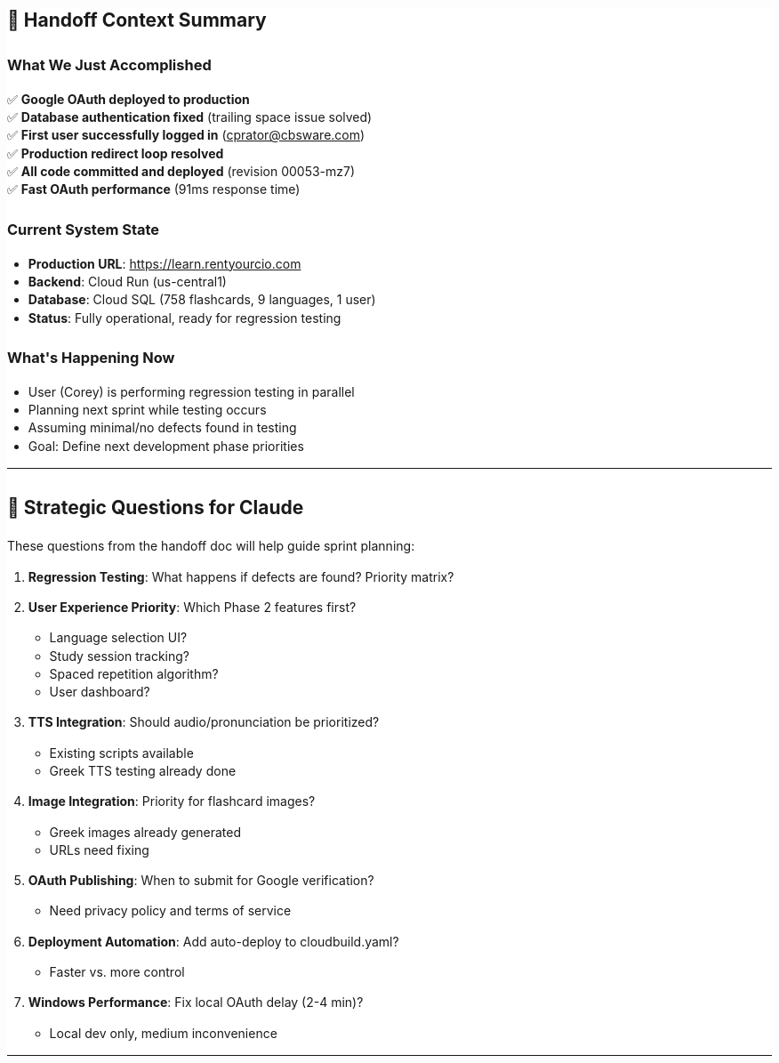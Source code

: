 ## 🎯 Handoff Context Summary

### What We Just Accomplished
✅ **Google OAuth deployed to production**  
✅ **Database authentication fixed** (trailing space issue solved)  
✅ **First user successfully logged in** (cprator@cbsware.com)  
✅ **Production redirect loop resolved**  
✅ **All code committed and deployed** (revision 00053-mz7)  
✅ **Fast OAuth performance** (91ms response time)  

### Current System State
- **Production URL**: https://learn.rentyourcio.com
- **Backend**: Cloud Run (us-central1)
- **Database**: Cloud SQL (758 flashcards, 9 languages, 1 user)
- **Status**: Fully operational, ready for regression testing

### What's Happening Now
- User (Corey) is performing regression testing in parallel
- Planning next sprint while testing occurs
- Assuming minimal/no defects found in testing
- Goal: Define next development phase priorities

---

## 🚀 Strategic Questions for Claude

These questions from the handoff doc will help guide sprint planning:

1. **Regression Testing**: What happens if defects are found? Priority matrix?

2. **User Experience Priority**: Which Phase 2 features first?
   - Language selection UI?
   - Study session tracking?
   - Spaced repetition algorithm?
   - User dashboard?

3. **TTS Integration**: Should audio/pronunciation be prioritized?
   - Existing scripts available
   - Greek TTS testing already done

4. **Image Integration**: Priority for flashcard images?
   - Greek images already generated
   - URLs need fixing

5. **OAuth Publishing**: When to submit for Google verification?
   - Need privacy policy and terms of service

6. **Deployment Automation**: Add auto-deploy to cloudbuild.yaml?
   - Faster vs. more control

7. **Windows Performance**: Fix local OAuth delay (2-4 min)?
   - Local dev only, medium inconvenience

---
